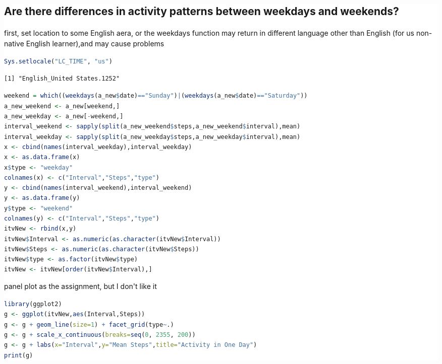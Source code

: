 ## Are there differences in activity patterns between weekdays and weekends?
first, set location to some English aera, or the weekdays function may return in different language other than English (for us non-native English learner),and may cause problems 

```r
Sys.setlocale("LC_TIME", "us")
```

```
[1] "English_United States.1252"
```

```r
weekend = which((weekdays(a_new$date)=="Sunday")|(weekdays(a_new$date)=="Saturday"))
a_new_weekend <- a_new[weekend,]
a_new_weekday <- a_new[-weekend,]
interval_weekend <- sapply(split(a_new_weekend$steps,a_new_weekend$interval),mean)
interval_weekday <- sapply(split(a_new_weekday$steps,a_new_weekday$interval),mean)
x <- cbind(names(interval_weekday),interval_weekday)
x <- as.data.frame(x)
x$type <- "weekday"
colnames(x) <- c("Interval","Steps","type")
y <- cbind(names(interval_weekend),interval_weekend)
y <- as.data.frame(y)
y$type <- "weekend"
colnames(y) <- c("Interval","Steps","type")
itvNew <- rbind(x,y)
itvNew$Interval <- as.numeric(as.character(itvNew$Interval))
itvNew$Steps <- as.numeric(as.character(itvNew$Steps))
itvNew$type <- as.factor(itvNew$type)
itvNew <- itvNew[order(itvNew$Interval),]
```
panel plot as the assignment, but I don't like it

```r
library(ggplot2)
g <- ggplot(itvNew,aes(Interval,Steps))
g <- g + geom_line(size=1) + facet_grid(type~.)
g <- g + scale_x_continuous(breaks=seq(0, 2355, 200))
g <- g + labs(x="Interval",y="Mean Steps",title="Activity in One Day")
print(g)
```
